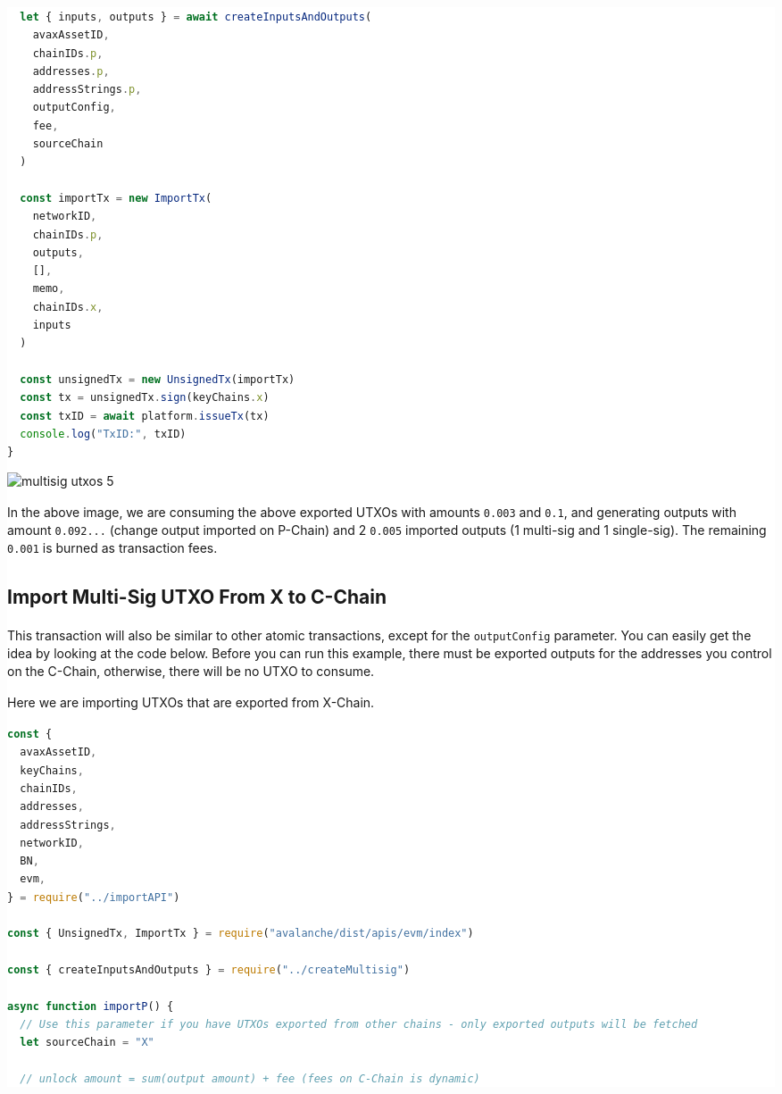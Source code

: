 ```javascript
  let { inputs, outputs } = await createInputsAndOutputs(
    avaxAssetID,
    chainIDs.p,
    addresses.p,
    addressStrings.p,
    outputConfig,
    fee,
    sourceChain
  )

  const importTx = new ImportTx(
    networkID,
    chainIDs.p,
    outputs,
    [],
    memo,
    chainIDs.x,
    inputs
  )

  const unsignedTx = new UnsignedTx(importTx)
  const tx = unsignedTx.sign(keyChains.x)
  const txID = await platform.issueTx(tx)
  console.log("TxID:", txID)
}
```

![multisig utxos 5](/img/multisig-utxos-5.jpeg)

In the above image, we are consuming the above exported UTXOs with amounts `0.003` and `0.1`, and generating outputs with amount `0.092...` (change output imported on P-Chain) and 2 `0.005` imported outputs (1 multi-sig and 1 single-sig). The remaining `0.001` is burned as transaction fees.

## Import Multi-Sig UTXO From X to C-Chain

This transaction will also be similar to other atomic transactions, except for the `outputConfig` parameter. You can easily get the idea by looking at the code below. Before you can run this example, there must be exported outputs for the addresses you control on the C-Chain, otherwise, there will be no UTXO to consume.

Here we are importing UTXOs that are exported from X-Chain.

```javascript
const {
  avaxAssetID,
  keyChains,
  chainIDs,
  addresses,
  addressStrings,
  networkID,
  BN,
  evm,
} = require("../importAPI")

const { UnsignedTx, ImportTx } = require("avalanche/dist/apis/evm/index")

const { createInputsAndOutputs } = require("../createMultisig")

async function importP() {
  // Use this parameter if you have UTXOs exported from other chains - only exported outputs will be fetched
  let sourceChain = "X"

  // unlock amount = sum(output amount) + fee (fees on C-Chain is dynamic)
```